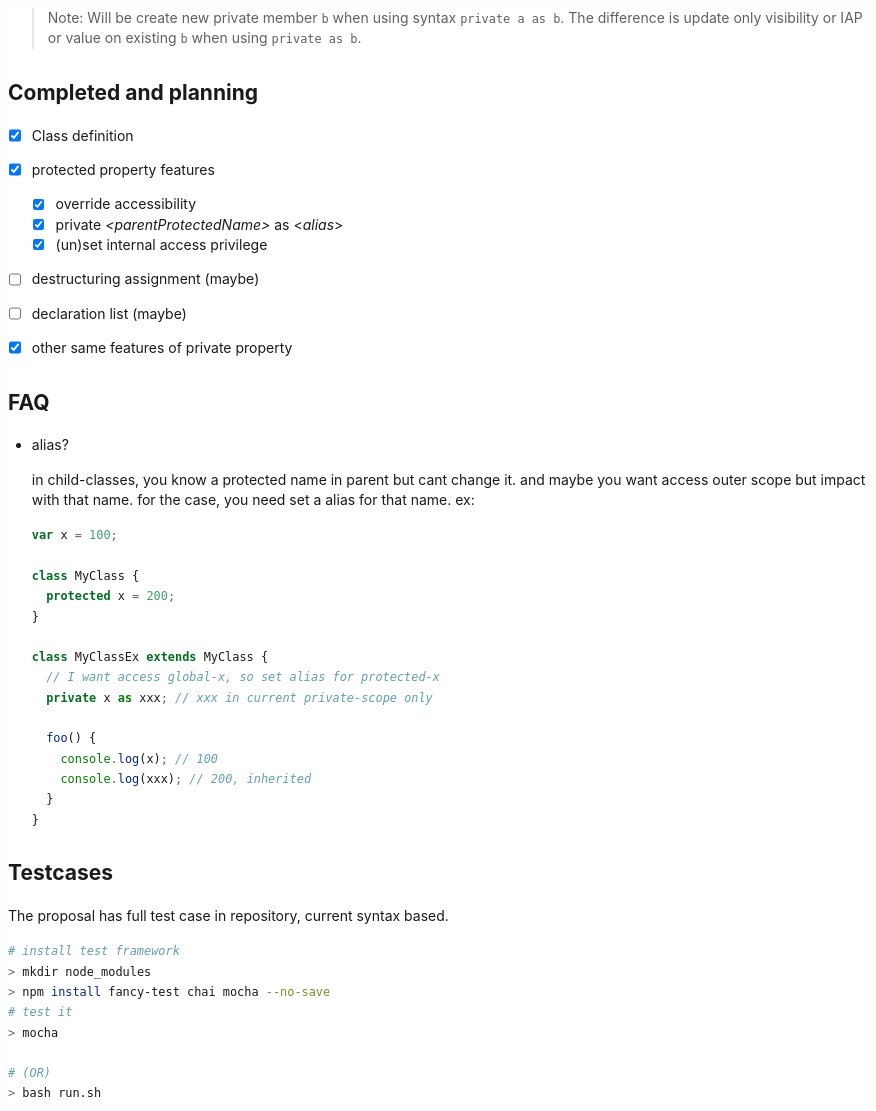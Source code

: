 > Note: Will be create new private member `b` when using syntax `private a as b`. The difference is update only visibility or IAP or value on existing `b` when using `private as b`.


## Completed and planning

- [x] Class definition
- [x] protected property features
  - [x] override accessibility
  - [x] private *\<parentProtectedName\>* as \<*alias*\>
  - [x] (un)set internal access privilege
- [ ] destructuring assignment (maybe)
- [ ] declaration list (maybe)
- [x] other same features of private property



## FAQ

* alias?

  in child-classes, you know a protected name in parent but cant change it. and maybe you want access outer scope but impact with that name. for the case, you need set a alias for that name. ex:

  ```javascript
  var x = 100;
  
  class MyClass {
    protected x = 200;
  }
  
  class MyClassEx extends MyClass {
    // I want access global-x, so set alias for protected-x
    private x as xxx; // xxx in current private-scope only
  
    foo() {
      console.log(x); // 100
      console.log(xxx); // 200, inherited
    }
  }
  ```



## Testcases

The proposal has full test case in repository, current syntax based.

```bash
# install test framework
> mkdir node_modules
> npm install fancy-test chai mocha --no-save
# test it
> mocha

# (OR)
> bash run.sh
```

